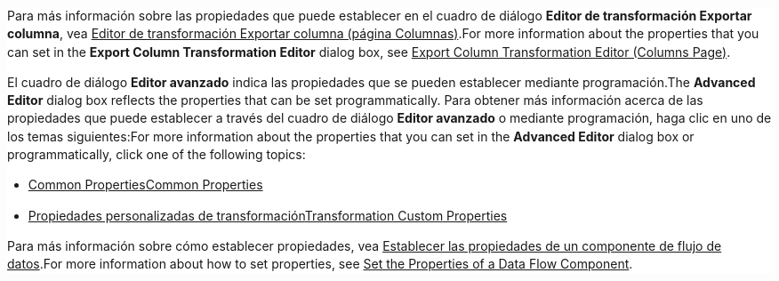  <span data-ttu-id="b33d9-160">Para más información sobre las propiedades que puede establecer en el cuadro de diálogo **Editor de transformación Exportar columna**, vea [Editor de transformación Exportar columna &#40;página Columnas&#41;](../../export-column-transformation-editor-columns-page.md).</span><span class="sxs-lookup"><span data-stu-id="b33d9-160">For more information about the properties that you can set in the **Export Column Transformation Editor** dialog box, see [Export Column Transformation Editor &#40;Columns Page&#41;](../../export-column-transformation-editor-columns-page.md).</span></span>  
  
 <span data-ttu-id="b33d9-161">El cuadro de diálogo **Editor avanzado** indica las propiedades que se pueden establecer mediante programación.</span><span class="sxs-lookup"><span data-stu-id="b33d9-161">The **Advanced Editor** dialog box reflects the properties that can be set programmatically.</span></span> <span data-ttu-id="b33d9-162">Para obtener más información acerca de las propiedades que puede establecer a través del cuadro de diálogo **Editor avanzado** o mediante programación, haga clic en uno de los temas siguientes:</span><span class="sxs-lookup"><span data-stu-id="b33d9-162">For more information about the properties that you can set in the **Advanced Editor** dialog box or programmatically, click one of the following topics:</span></span>  
  
-   [<span data-ttu-id="b33d9-163">Common Properties</span><span class="sxs-lookup"><span data-stu-id="b33d9-163">Common Properties</span></span>](../../common-properties.md)  
  
-   [<span data-ttu-id="b33d9-164">Propiedades personalizadas de transformación</span><span class="sxs-lookup"><span data-stu-id="b33d9-164">Transformation Custom Properties</span></span>](transformation-custom-properties.md)  
  
 <span data-ttu-id="b33d9-165">Para más información sobre cómo establecer propiedades, vea [Establecer las propiedades de un componente de flujo de datos](../set-the-properties-of-a-data-flow-component.md).</span><span class="sxs-lookup"><span data-stu-id="b33d9-165">For more information about how to set properties, see [Set the Properties of a Data Flow Component](../set-the-properties-of-a-data-flow-component.md).</span></span>  
  
  
